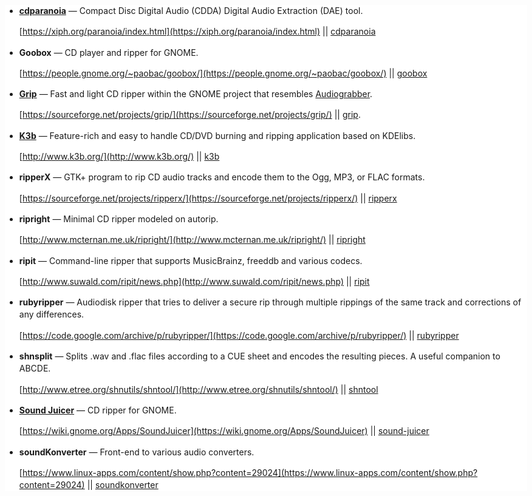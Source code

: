 *   **[cdparanoia](https://en.wikipedia.org/wiki/cdparanoia "wikipedia:cdparanoia")** — Compact Disc Digital Audio (CDDA) Digital Audio Extraction (DAE) tool.

	[https://xiph.org/paranoia/index.html](https://xiph.org/paranoia/index.html) || [cdparanoia](https://www.archlinux.org/packages/?name=cdparanoia)

*   **Goobox** — CD player and ripper for GNOME.

	[https://people.gnome.org/~paobac/goobox/](https://people.gnome.org/~paobac/goobox/) || [goobox](https://www.archlinux.org/packages/?name=goobox)

*   **[Grip](https://en.wikipedia.org/wiki/Grip_(software) "wikipedia:Grip (software)")** — Fast and light CD ripper within the GNOME project that resembles [Audiograbber](https://en.wikipedia.org/wiki/Audiograbber "wikipedia:Audiograbber").

	[https://sourceforge.net/projects/grip/](https://sourceforge.net/projects/grip/) || [grip](https://www.archlinux.org/packages/?name=grip).

*   **[K3b](https://en.wikipedia.org/wiki/K3b "wikipedia:K3b")** — Feature-rich and easy to handle CD/DVD burning and ripping application based on KDElibs.

	[http://www.k3b.org/](http://www.k3b.org/) || [k3b](https://www.archlinux.org/packages/?name=k3b)

*   **ripperX** — GTK+ program to rip CD audio tracks and encode them to the Ogg, MP3, or FLAC formats.

	[https://sourceforge.net/projects/ripperx/](https://sourceforge.net/projects/ripperx/) || [ripperx](https://www.archlinux.org/packages/?name=ripperx)

*   **ripright** — Minimal CD ripper modeled on autorip.

	[http://www.mcternan.me.uk/ripright/](http://www.mcternan.me.uk/ripright/) || [ripright](https://aur.archlinux.org/packages/ripright/)

*   **ripit** — Command-line ripper that supports MusicBrainz, freeddb and various codecs.

	[http://www.suwald.com/ripit/news.php](http://www.suwald.com/ripit/news.php) || [ripit](https://aur.archlinux.org/packages/ripit/)

*   **rubyripper** — Audiodisk ripper that tries to deliver a secure rip through multiple rippings of the same track and corrections of any differences.

	[https://code.google.com/archive/p/rubyripper/](https://code.google.com/archive/p/rubyripper/) || [rubyripper](https://aur.archlinux.org/packages/rubyripper/)

*   **shnsplit** — Splits .wav and .flac files according to a CUE sheet and encodes the resulting pieces. A useful companion to ABCDE.

	[http://www.etree.org/shnutils/shntool/](http://www.etree.org/shnutils/shntool/) || [shntool](https://www.archlinux.org/packages/?name=shntool)

*   **[Sound Juicer](https://en.wikipedia.org/wiki/Sound_Juicer "wikipedia:Sound Juicer")** — CD ripper for GNOME.

	[https://wiki.gnome.org/Apps/SoundJuicer](https://wiki.gnome.org/Apps/SoundJuicer) || [sound-juicer](https://www.archlinux.org/packages/?name=sound-juicer)

*   **soundKonverter** — Front-end to various audio converters.

	[https://www.linux-apps.com/content/show.php?content=29024](https://www.linux-apps.com/content/show.php?content=29024) || [soundkonverter](https://www.archlinux.org/packages/?name=soundkonverter)
